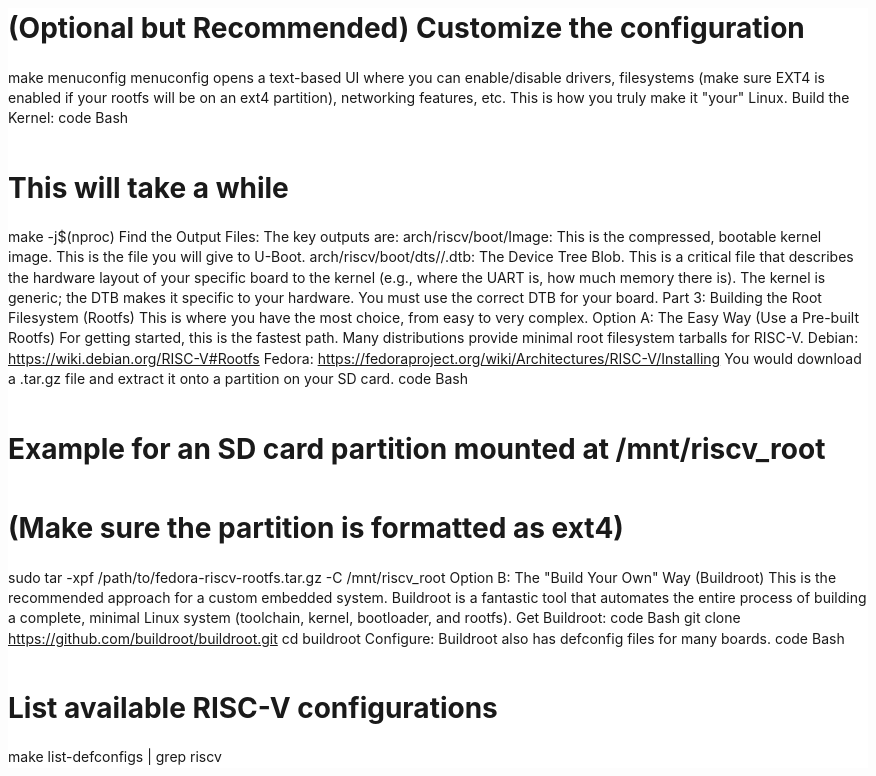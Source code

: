 # (Optional but Recommended) Customize the configuration
make menuconfig
menuconfig opens a text-based UI where you can enable/disable drivers, filesystems (make sure EXT4 is enabled if your rootfs will be on an ext4 partition), networking features, etc. This is how you truly make it "your" Linux.
Build the Kernel:
code
Bash
# This will take a while
make -j$(nproc)
Find the Output Files:
The key outputs are:
arch/riscv/boot/Image: This is the compressed, bootable kernel image. This is the file you will give to U-Boot.
arch/riscv/boot/dts/<vendor>/<board>.dtb: The Device Tree Blob. This is a critical file that describes the hardware layout of your specific board to the kernel (e.g., where the UART is, how much memory there is). The kernel is generic; the DTB makes it specific to your hardware. You must use the correct DTB for your board.
Part 3: Building the Root Filesystem (Rootfs)
This is where you have the most choice, from easy to very complex.
Option A: The Easy Way (Use a Pre-built Rootfs)
For getting started, this is the fastest path. Many distributions provide minimal root filesystem tarballs for RISC-V.
Debian: https://wiki.debian.org/RISC-V#Rootfs
Fedora: https://fedoraproject.org/wiki/Architectures/RISC-V/Installing
You would download a .tar.gz file and extract it onto a partition on your SD card.
code
Bash
# Example for an SD card partition mounted at /mnt/riscv_root
# (Make sure the partition is formatted as ext4)
sudo tar -xpf /path/to/fedora-riscv-rootfs.tar.gz -C /mnt/riscv_root
Option B: The "Build Your Own" Way (Buildroot)
This is the recommended approach for a custom embedded system. Buildroot is a fantastic tool that automates the entire process of building a complete, minimal Linux system (toolchain, kernel, bootloader, and rootfs).
Get Buildroot:
code
Bash
git clone https://github.com/buildroot/buildroot.git
cd buildroot
Configure: Buildroot also has defconfig files for many boards.
code
Bash
# List available RISC-V configurations
make list-defconfigs | grep riscv
